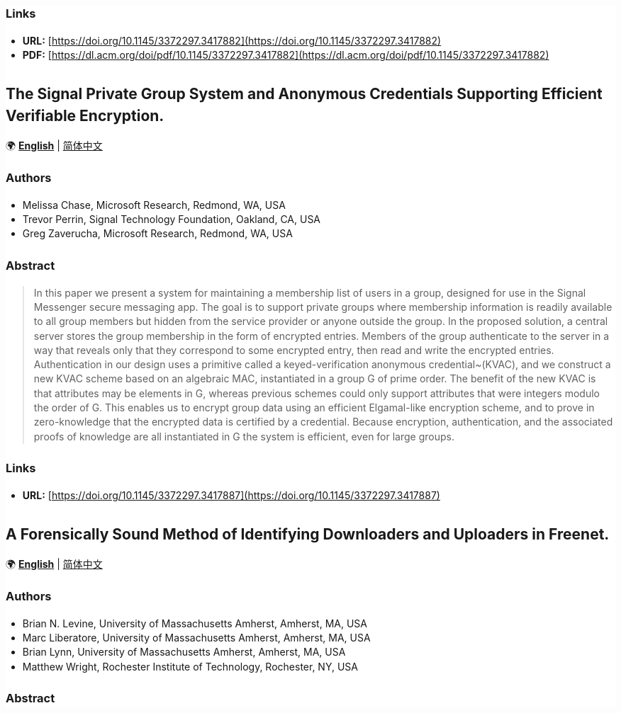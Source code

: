 ### Links
- **URL:** [https://doi.org/10.1145/3372297.3417882](https://doi.org/10.1145/3372297.3417882)
- **PDF:** [https://dl.acm.org/doi/pdf/10.1145/3372297.3417882](https://dl.acm.org/doi/pdf/10.1145/3372297.3417882)
## The Signal Private Group System and Anonymous Credentials Supporting Efficient Verifiable Encryption.
🌍 **[English](../../../docs/en/ACM%20Conference%20on%20Computer%20and%20Communications%20Security/ACM%20Conference%20on%20Computer%20and%20Communications%20Security%202020.md#the-signal-private-group-system-and-anonymous-credentials-supporting-efficient-verifiable-encryption)** | [简体中文](../../../docs/zh-CN/ACM%20Conference%20on%20Computer%20and%20Communications%20Security/ACM%20Conference%20on%20Computer%20and%20Communications%20Security%202020.md#the-signal-private-group-system-and-anonymous-credentials-supporting-efficient-verifiable-encryption)
### Authors
* Melissa Chase, Microsoft Research, Redmond, WA, USA
* Trevor Perrin, Signal Technology Foundation, Oakland, CA, USA
* Greg Zaverucha, Microsoft Research, Redmond, WA, USA
### Abstract
> In this paper we present a system for maintaining a membership list of users in a group, designed for use in the Signal Messenger secure messaging app. The goal is to support private groups where membership information is readily available to all group members but hidden from the service provider or anyone outside the group. In the proposed solution, a central server stores the group membership in the form of encrypted entries. Members of the group authenticate to the server in a way that reveals only that they correspond to some encrypted entry, then read and write the encrypted entries. Authentication in our design uses a primitive called a keyed-verification anonymous credential~(KVAC), and we construct a new KVAC scheme based on an algebraic MAC, instantiated in a group G of prime order. The benefit of the new KVAC is that attributes may be elements in G, whereas previous schemes could only support attributes that were integers modulo the order of G. This enables us to encrypt group data using an efficient Elgamal-like encryption scheme, and to prove in zero-knowledge that the encrypted data is certified by a credential. Because encryption, authentication, and the associated proofs of knowledge are all instantiated in G the system is efficient, even for large groups.

### Links
- **URL:** [https://doi.org/10.1145/3372297.3417887](https://doi.org/10.1145/3372297.3417887)
## A Forensically Sound Method of Identifying Downloaders and Uploaders in Freenet.
🌍 **[English](../../../docs/en/ACM%20Conference%20on%20Computer%20and%20Communications%20Security/ACM%20Conference%20on%20Computer%20and%20Communications%20Security%202020.md#a-forensically-sound-method-of-identifying-downloaders-and-uploaders-in-freenet)** | [简体中文](../../../docs/zh-CN/ACM%20Conference%20on%20Computer%20and%20Communications%20Security/ACM%20Conference%20on%20Computer%20and%20Communications%20Security%202020.md#a-forensically-sound-method-of-identifying-downloaders-and-uploaders-in-freenet)
### Authors
* Brian N. Levine, University of Massachusetts Amherst, Amherst, MA, USA
* Marc Liberatore, University of Massachusetts Amherst, Amherst, MA, USA
* Brian Lynn, University of Massachusetts Amherst, Amherst, MA, USA
* Matthew Wright, Rochester Institute of Technology, Rochester, NY, USA
### Abstract